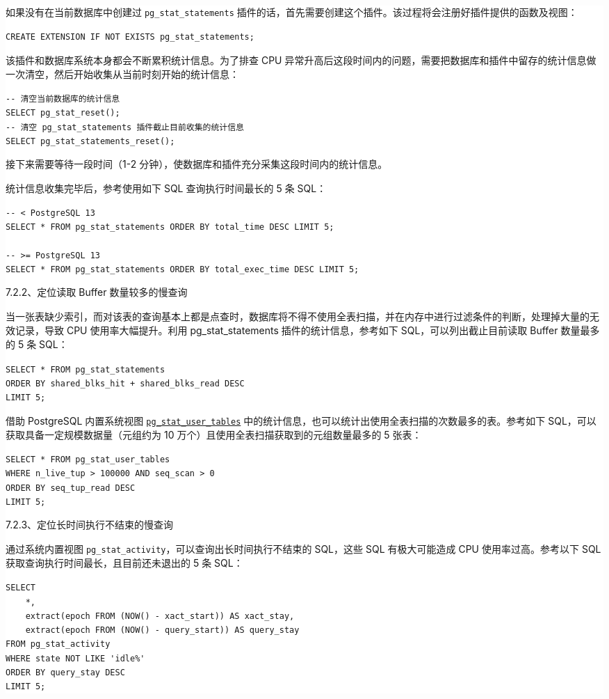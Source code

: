 如果没有在当前数据库中创建过 `pg_stat_statements` 插件的话，首先需要创建这个插件。该过程将会注册好插件提供的函数及视图：  
```  
CREATE EXTENSION IF NOT EXISTS pg_stat_statements;  
```  
  
该插件和数据库系统本身都会不断累积统计信息。为了排查 CPU 异常升高后这段时间内的问题，需要把数据库和插件中留存的统计信息做一次清空，然后开始收集从当前时刻开始的统计信息：  
```  
-- 清空当前数据库的统计信息  
SELECT pg_stat_reset();  
-- 清空 pg_stat_statements 插件截止目前收集的统计信息  
SELECT pg_stat_statements_reset();
```
  
接下来需要等待一段时间（1-2 分钟），使数据库和插件充分采集这段时间内的统计信息。  
  
统计信息收集完毕后，参考使用如下 SQL 查询执行时间最长的 5 条 SQL：  
```  
-- < PostgreSQL 13  
SELECT * FROM pg_stat_statements ORDER BY total_time DESC LIMIT 5;  
  
-- >= PostgreSQL 13  
SELECT * FROM pg_stat_statements ORDER BY total_exec_time DESC LIMIT 5;  
```  
  
7\.2\.2、定位读取 Buffer 数量较多的慢查询  
  
当一张表缺少索引，而对该表的查询基本上都是点查时，数据库将不得不使用全表扫描，并在内存中进行过滤条件的判断，处理掉大量的无效记录，导致 CPU 使用率大幅提升。利用 pg_stat_statements 插件的统计信息，参考如下 SQL，可以列出截止目前读取 Buffer 数量最多的 5 条 SQL：  
```  
SELECT * FROM pg_stat_statements  
ORDER BY shared_blks_hit + shared_blks_read DESC  
LIMIT 5;  
```  
  
借助 PostgreSQL 内置系统视图 [`pg_stat_user_tables`](https://www.postgresql.org/docs/15/monitoring-stats.html#MONITORING-PG-STAT-ALL-TABLES-VIEW) 中的统计信息，也可以统计出使用全表扫描的次数最多的表。参考如下 SQL，可以获取具备一定规模数据量（元组约为 10 万个）且使用全表扫描获取到的元组数量最多的 5 张表：  
```  
SELECT * FROM pg_stat_user_tables  
WHERE n_live_tup > 100000 AND seq_scan > 0  
ORDER BY seq_tup_read DESC  
LIMIT 5;  
```  
  
7\.2\.3、定位长时间执行不结束的慢查询  
  
通过系统内置视图 `pg_stat_activity`，可以查询出长时间执行不结束的 SQL，这些 SQL 有极大可能造成 CPU 使用率过高。参考以下 SQL 获取查询执行时间最长，且目前还未退出的 5 条 SQL：  
```  
SELECT  
    *,  
    extract(epoch FROM (NOW() - xact_start)) AS xact_stay,  
    extract(epoch FROM (NOW() - query_start)) AS query_stay  
FROM pg_stat_activity  
WHERE state NOT LIKE 'idle%'  
ORDER BY query_stay DESC  
LIMIT 5;  
```  
  